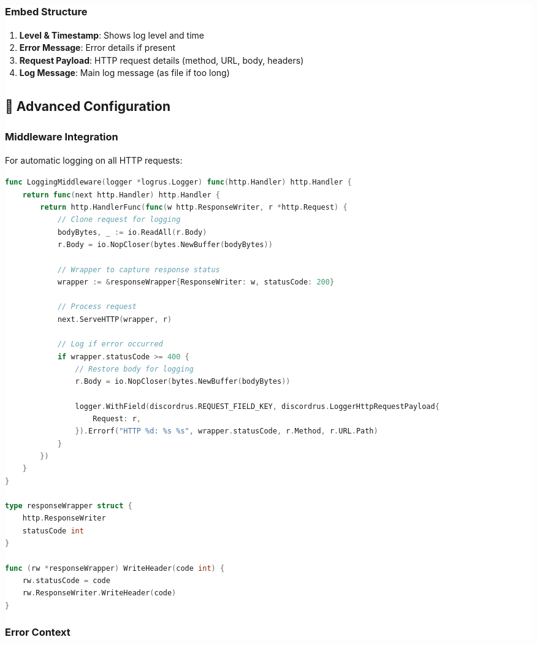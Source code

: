 ### Embed Structure

1. **Level & Timestamp**: Shows log level and time
2. **Error Message**: Error details if present
3. **Request Payload**: HTTP request details (method, URL, body, headers)
4. **Log Message**: Main log message (as file if too long)

## 🔧 Advanced Configuration

### Middleware Integration

For automatic logging on all HTTP requests:

```go
func LoggingMiddleware(logger *logrus.Logger) func(http.Handler) http.Handler {
    return func(next http.Handler) http.Handler {
        return http.HandlerFunc(func(w http.ResponseWriter, r *http.Request) {
            // Clone request for logging
            bodyBytes, _ := io.ReadAll(r.Body)
            r.Body = io.NopCloser(bytes.NewBuffer(bodyBytes))

            // Wrapper to capture response status
            wrapper := &responseWrapper{ResponseWriter: w, statusCode: 200}

            // Process request
            next.ServeHTTP(wrapper, r)

            // Log if error occurred
            if wrapper.statusCode >= 400 {
                // Restore body for logging
                r.Body = io.NopCloser(bytes.NewBuffer(bodyBytes))

                logger.WithField(discordrus.REQUEST_FIELD_KEY, discordrus.LoggerHttpRequestPayload{
                    Request: r,
                }).Errorf("HTTP %d: %s %s", wrapper.statusCode, r.Method, r.URL.Path)
            }
        })
    }
}

type responseWrapper struct {
    http.ResponseWriter
    statusCode int
}

func (rw *responseWrapper) WriteHeader(code int) {
    rw.statusCode = code
    rw.ResponseWriter.WriteHeader(code)
}
```

### Error Context
